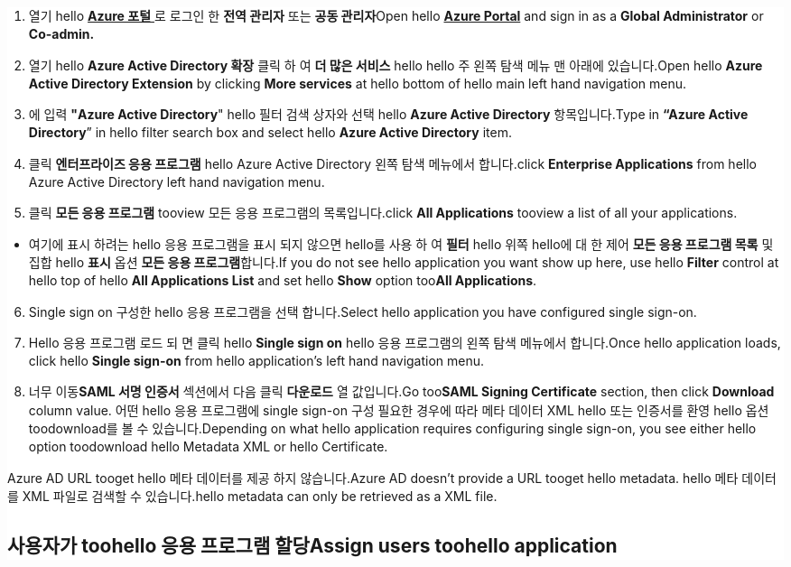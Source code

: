 1.  <span data-ttu-id="b198e-177">열기 hello [ **Azure 포털** ](https://portal.azure.com/) 로 로그인 한 **전역 관리자** 또는 **공동 관리자**</span><span class="sxs-lookup"><span data-stu-id="b198e-177">Open hello [**Azure Portal**](https://portal.azure.com/) and sign in as a **Global Administrator** or **Co-admin.**</span></span>

2.  <span data-ttu-id="b198e-178">열기 hello **Azure Active Directory 확장** 클릭 하 여 **더 많은 서비스** hello hello 주 왼쪽 탐색 메뉴 맨 아래에 있습니다.</span><span class="sxs-lookup"><span data-stu-id="b198e-178">Open hello **Azure Active Directory Extension** by clicking **More services** at hello bottom of hello main left hand navigation menu.</span></span>

3.  <span data-ttu-id="b198e-179">에 입력 **"Azure Active Directory**" hello 필터 검색 상자와 선택 hello **Azure Active Directory** 항목입니다.</span><span class="sxs-lookup"><span data-stu-id="b198e-179">Type in **“Azure Active Directory**” in hello filter search box and select hello **Azure Active Directory** item.</span></span>

4.  <span data-ttu-id="b198e-180">클릭 **엔터프라이즈 응용 프로그램** hello Azure Active Directory 왼쪽 탐색 메뉴에서 합니다.</span><span class="sxs-lookup"><span data-stu-id="b198e-180">click **Enterprise Applications** from hello Azure Active Directory left hand navigation menu.</span></span>

5.  <span data-ttu-id="b198e-181">클릭 **모든 응용 프로그램** tooview 모든 응용 프로그램의 목록입니다.</span><span class="sxs-lookup"><span data-stu-id="b198e-181">click **All Applications** tooview a list of all your applications.</span></span>

  *  <span data-ttu-id="b198e-182">여기에 표시 하려는 hello 응용 프로그램을 표시 되지 않으면 hello를 사용 하 여 **필터** hello 위쪽 hello에 대 한 제어 **모든 응용 프로그램 목록** 및 집합 hello **표시** 옵션 **모든 응용 프로그램**합니다.</span><span class="sxs-lookup"><span data-stu-id="b198e-182">If you do not see hello application you want show up here, use hello **Filter** control at hello top of hello **All Applications List** and set hello **Show** option too**All Applications**.</span></span>

6.  <span data-ttu-id="b198e-183">Single sign on 구성한 hello 응용 프로그램을 선택 합니다.</span><span class="sxs-lookup"><span data-stu-id="b198e-183">Select hello application you have configured single sign-on.</span></span>

7.  <span data-ttu-id="b198e-184">Hello 응용 프로그램 로드 되 면 클릭 hello **Single sign on** hello 응용 프로그램의 왼쪽 탐색 메뉴에서 합니다.</span><span class="sxs-lookup"><span data-stu-id="b198e-184">Once hello application loads, click hello **Single sign-on** from hello application’s left hand navigation menu.</span></span>

8.  <span data-ttu-id="b198e-185">너무 이동**SAML 서명 인증서** 섹션에서 다음 클릭 **다운로드** 열 값입니다.</span><span class="sxs-lookup"><span data-stu-id="b198e-185">Go too**SAML Signing Certificate** section, then click **Download** column value.</span></span> <span data-ttu-id="b198e-186">어떤 hello 응용 프로그램에 single sign-on 구성 필요한 경우에 따라 메타 데이터 XML hello 또는 인증서를 환영 hello 옵션 toodownload를 볼 수 있습니다.</span><span class="sxs-lookup"><span data-stu-id="b198e-186">Depending on what hello application requires configuring single sign-on, you see either hello option toodownload hello Metadata XML or hello Certificate.</span></span>

<span data-ttu-id="b198e-187">Azure AD URL tooget hello 메타 데이터를 제공 하지 않습니다.</span><span class="sxs-lookup"><span data-stu-id="b198e-187">Azure AD doesn’t provide a URL tooget hello metadata.</span></span> <span data-ttu-id="b198e-188">hello 메타 데이터를 XML 파일로 검색할 수 있습니다.</span><span class="sxs-lookup"><span data-stu-id="b198e-188">hello metadata can only be retrieved as a XML file.</span></span>

## <a name="assign-users-toohello-application"></a><span data-ttu-id="b198e-189">사용자가 toohello 응용 프로그램 할당</span><span class="sxs-lookup"><span data-stu-id="b198e-189">Assign users toohello application</span></span>
